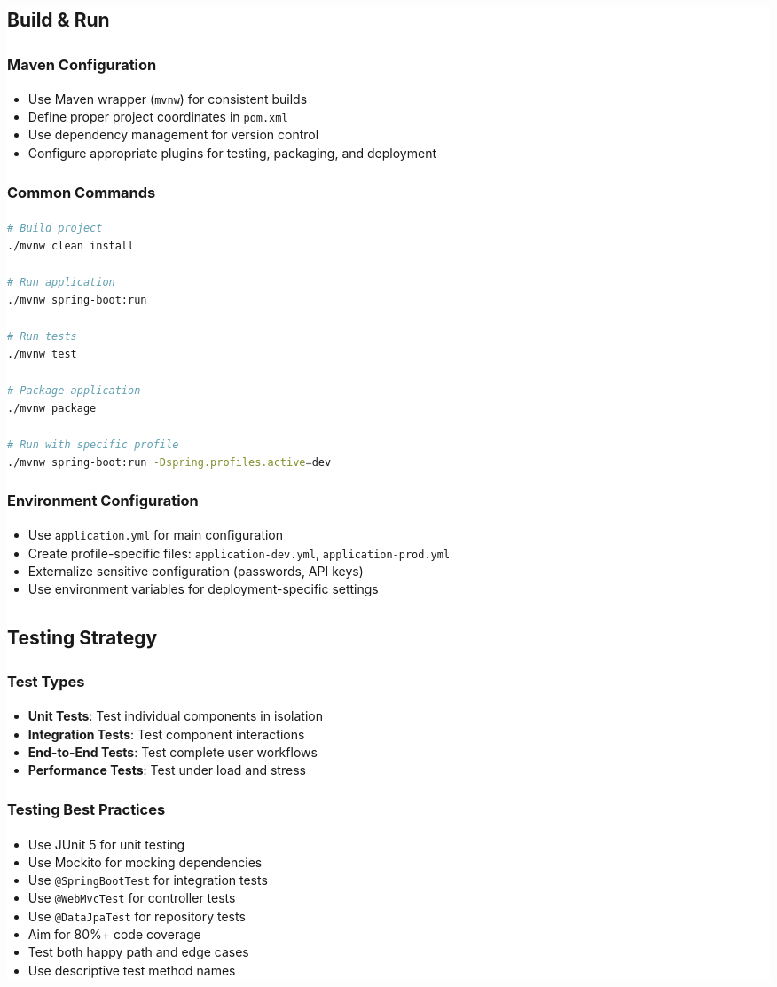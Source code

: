 ## Build & Run

### Maven Configuration
- Use Maven wrapper (`mvnw`) for consistent builds
- Define proper project coordinates in `pom.xml`
- Use dependency management for version control
- Configure appropriate plugins for testing, packaging, and deployment

### Common Commands
```bash
# Build project
./mvnw clean install

# Run application
./mvnw spring-boot:run

# Run tests
./mvnw test

# Package application
./mvnw package

# Run with specific profile
./mvnw spring-boot:run -Dspring.profiles.active=dev
```

### Environment Configuration
- Use `application.yml` for main configuration
- Create profile-specific files: `application-dev.yml`, `application-prod.yml`
- Externalize sensitive configuration (passwords, API keys)
- Use environment variables for deployment-specific settings

## Testing Strategy

### Test Types
- **Unit Tests**: Test individual components in isolation
- **Integration Tests**: Test component interactions
- **End-to-End Tests**: Test complete user workflows
- **Performance Tests**: Test under load and stress

### Testing Best Practices
- Use JUnit 5 for unit testing
- Use Mockito for mocking dependencies
- Use `@SpringBootTest` for integration tests
- Use `@WebMvcTest` for controller tests
- Use `@DataJpaTest` for repository tests
- Aim for 80%+ code coverage
- Test both happy path and edge cases
- Use descriptive test method names
